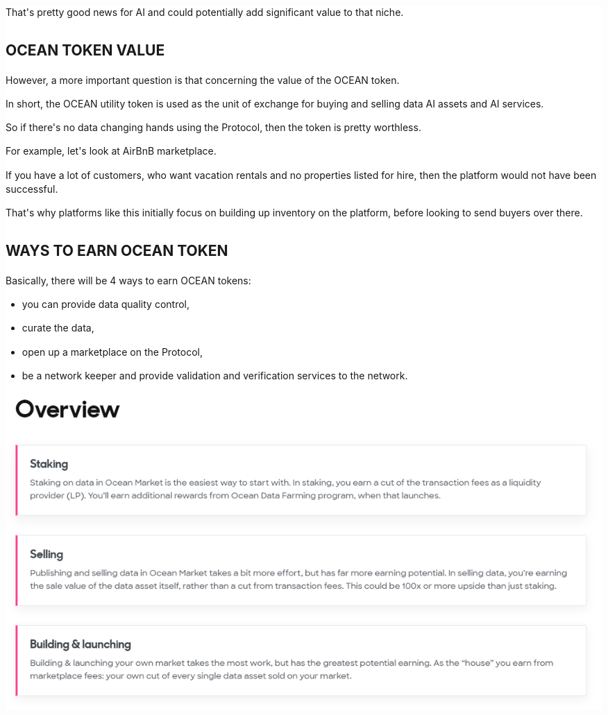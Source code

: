 That's pretty good news for AI and could potentially add significant value to that niche.

## OCEAN TOKEN VALUE

However, a more important question is that concerning the value of the OCEAN token.

In short, the OCEAN utility token is used as the unit of exchange for buying and selling data AI assets and AI services.

So if there's no data changing hands using the Protocol, then the token is pretty worthless.

For example, let's look at AirBnB marketplace.

If you have a lot of customers, who want vacation rentals and no properties listed for hire, then the platform would not have been successful.

That's why platforms like this initially focus on building up inventory on the platform, before looking to send buyers over there.

## WAYS TO EARN OCEAN TOKEN

Basically, there will be 4 ways to earn OCEAN tokens:

- you can provide data quality control,

- curate the data,

- open up a marketplace on the Protocol,

- be a network keeper and provide validation and verification services to the network.

<center>
<img src="/images/posts/Tokens/ocean/17.1.PNG">
</center>
